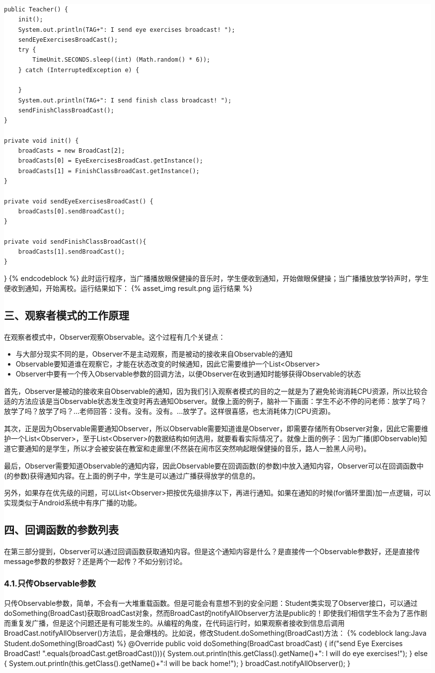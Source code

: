     public Teacher() {
        init();
        System.out.println(TAG+": I send eye exercises broadcast! ");
        sendEyeExercisesBroadCast();
        try {
            TimeUnit.SECONDS.sleep((int) (Math.random() * 6));
        } catch (InterruptedException e) {

        }
        System.out.println(TAG+": I send finish class broadcast! ");
        sendFinishClassBroadCast();
    }

    private void init() {
        broadCasts = new BroadCast[2];
        broadCasts[0] = EyeExercisesBroadCast.getInstance();
        broadCasts[1] = FinishClassBroadCast.getInstance();
    }

    private void sendEyeExercisesBroadCast() {
        broadCasts[0].sendBroadCast();
    }

    private void sendFinishClassBroadCast(){
        broadCasts[1].sendBroadCast();
    }
}
{% endcodeblock %}
此时运行程序，当广播播放眼保健操的音乐时，学生便收到通知，开始做眼保健操；当广播播放放学铃声时，学生便收到通知，开始离校。运行结果如下：
{% asset_img result.png 运行结果 %}

## 三、观察者模式的工作原理
在观察者模式中，Observer观察Observable。这个过程有几个关键点：
* 与大部分现实不同的是，Observer不是主动观察，而是被动的接收来自Observable的通知
* Observable要知道谁在观察它，才能在状态改变的时候通知，因此它需要维护一个List<Observer\>
* Observer中要有一个传入Observable参数的回调方法，以便Observer在收到通知时能够获得Observable的状态

首先，Observer是被动的接收来自Observable的通知，因为我们引入观察者模式的目的之一就是为了避免轮询消耗CPU资源，所以比较合适的方法应该是当Observable状态发生改变时再去通知Observer。就像上面的例子，脑补一下画面：学生不必不停的问老师：放学了吗？放学了吗？放学了吗？...老师回答：没有。没有。没有。...放学了。这样很喜感，也太消耗体力(CPU资源)。

其次，正是因为Observable需要通知Observer，所以Observable需要知道谁是Observer，即需要存储所有Observer对象，因此它需要维护一个List<Observer\>，至于List<Observer\>的数据结构如何选用，就要看看实际情况了。就像上面的例子：因为广播(即Observable)知道它要通知的是学生，所以才会被安装在教室和走廊里(不然装在闹市区突然响起眼保健操的音乐，路人一脸黑人问号)。

最后，Observer需要知道Observable的通知内容，因此Observable要在回调函数(的参数)中放入通知内容，Observer可以在回调函数中(的参数)获得通知内容。在上面的例子中，学生是可以通过广播获得放学的信息的。

另外，如果存在优先级的问题，可以List<Observer\>把按优先级排序以下，再进行通知。如果在通知的时候(for循环里面)加一点逻辑，可以实现类似于Android系统中有序广播的功能。

## 四、回调函数的参数列表
在第三部分提到，Observer可以通过回调函数获取通知内容。但是这个通知内容是什么？是直接传一个Observable参数好，还是直接传message参数的参数好？还是两个一起传？不如分别讨论。

### 4.1.只传Observable参数
只传Observable参数，简单，不会有一大堆重载函数。但是可能会有意想不到的安全问题：Student类实现了Observer接口，可以通过doSomething(BroadCast)获取BroadCast对象，然而BroadCast的notifyAllObserver方法是public的！即使我们相信学生不会为了恶作剧而重复发广播，但是这个问题还是有可能发生的。从编程的角度，在代码运行时，如果观察者接收到信息后调用BroadCast.notifyAllObserver()方法后，是会爆栈的。比如说，修改Student.doSomething(BroadCast)方法：
{% codeblock lang:Java Student.doSomething(BroadCast) %}
@Override
public void doSomething(BroadCast broadCast) {
    if("send Eye Exercises BroadCast! ".equals(broadCast.getBroadCast())){
        System.out.println(this.getClass().getName()+": I will do eye exercises!");
    } else {
        System.out.println(this.getClass().getName()+":I will be back home!");
    }
    broadCast.notifyAllObserver();
}